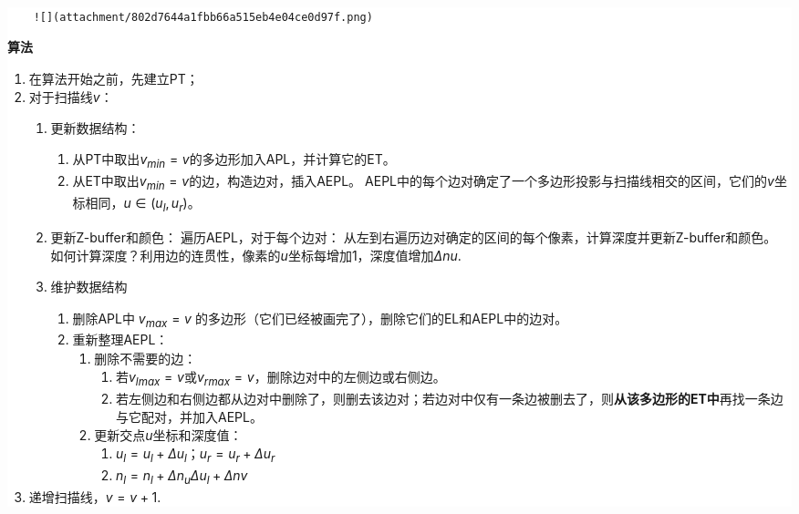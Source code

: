 		![](attachment/802d7644a1fbb66a515eb4e04ce0d97f.png)

**算法**
1. 在算法开始之前，先建立PT；
2. 对于扫描线$v$：
	1. 更新数据结构：
		1. 从PT中取出$v_{min}=v$的多边形加入APL，并计算它的ET。
		2. 从ET中取出$v_{min}=v$的边，构造边对，插入AEPL。
			AEPL中的每个边对确定了一个多边形投影与扫描线相交的区间，它们的$v$坐标相同，$u\in (u_l, u_r)$。
		
	2. 更新Z-buffer和颜色：
		遍历AEPL，对于每个边对：
		从左到右遍历边对确定的区间的每个像素，计算深度并更新Z-buffer和颜色。
		如何计算深度？利用边的连贯性，像素的$u$坐标每增加1，深度值增加$\Delta nu$.
		
	3. 维护数据结构
		1. 删除APL中 $v_{max}=v$ 的多边形（它们已经被画完了），删除它们的EL和AEPL中的边对。
		2. 重新整理AEPL：
			1. 删除不需要的边：
				1. 若$v_{lmax}=v$或$v_{rmax}=v$，删除边对中的左侧边或右侧边。
				2. 若左侧边和右侧边都从边对中删除了，则删去该边对；若边对中仅有一条边被删去了，则**从该多边形的ET中**再找一条边与它配对，并加入AEPL。
			2. 更新交点$u$坐标和深度值：
				1. $u_l=u_l+\Delta u_l；u_r=u_r+\Delta u_r$
				2. $n_l=n_l+\Delta n_u \Delta u_l+\Delta nv$
3. 递增扫描线，$v=v+1$.
